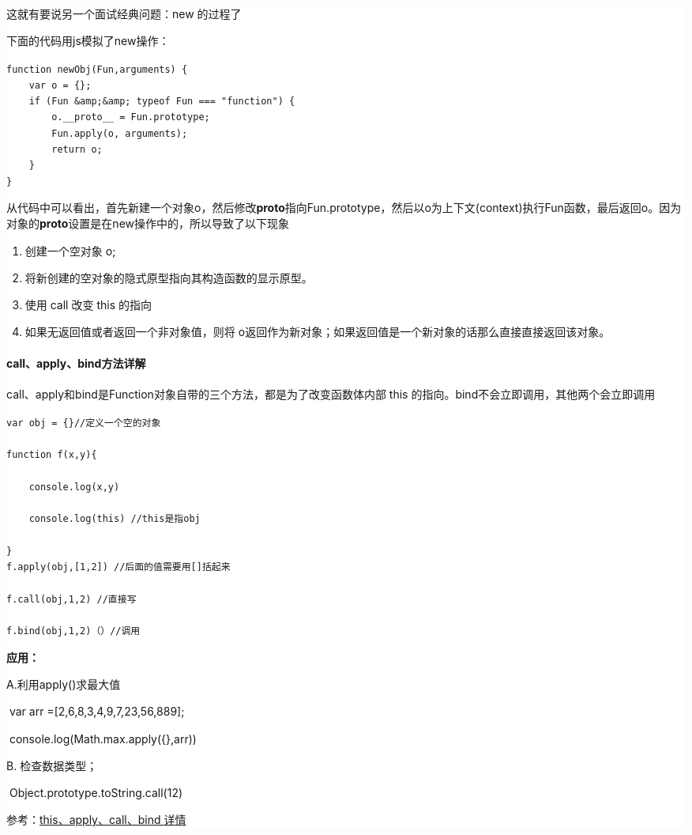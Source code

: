 这就有要说另一个面试经典问题：new 的过程了

下面的代码用js模拟了new操作：

```
function newObj(Fun,arguments) {
    var o = {};
    if (Fun &amp;&amp; typeof Fun === "function") {
        o.__proto__ = Fun.prototype;
        Fun.apply(o, arguments);
        return o;
    }
}
```

从代码中可以看出，首先新建一个对象o，然后修改**proto**指向Fun.prototype，然后以o为上下文(context)执行Fun函数，最后返回o。因为对象的**proto**设置是在new操作中的，所以导致了以下现象

1. 创建一个空对象 o;

2. 将新创建的空对象的隐式原型指向其构造函数的显示原型。

3. 使用 call 改变 this 的指向

4. 如果无返回值或者返回一个非对象值，则将 o返回作为新对象；如果返回值是一个新对象的话那么直接直接返回该对象。

   

#### call、apply、bind方法详解

​	call、apply和bind是Function对象自带的三个方法，都是为了改变函数体内部 this 的指向。bind不会立即调用，其他两个会立即调用

```
var obj = {}//定义一个空的对象

function f(x,y){

    console.log(x,y)

    console.log(this) //this是指obj

}
f.apply(obj,[1,2]) //后面的值需要用[]括起来

f.call(obj,1,2) //直接写

f.bind(obj,1,2)（）//调用
```

**应用：**

A.利用apply()求最大值

​	var arr =[2,6,8,3,4,9,7,23,56,889]; 

​	console.log(Math.max.apply({},arr))

B.   检查数据类型；

​	Object.prototype.toString.call(12)



参考：[this、apply、call、bind 详情](https://juejin.cn/post/6844903496253177863#heading-12)